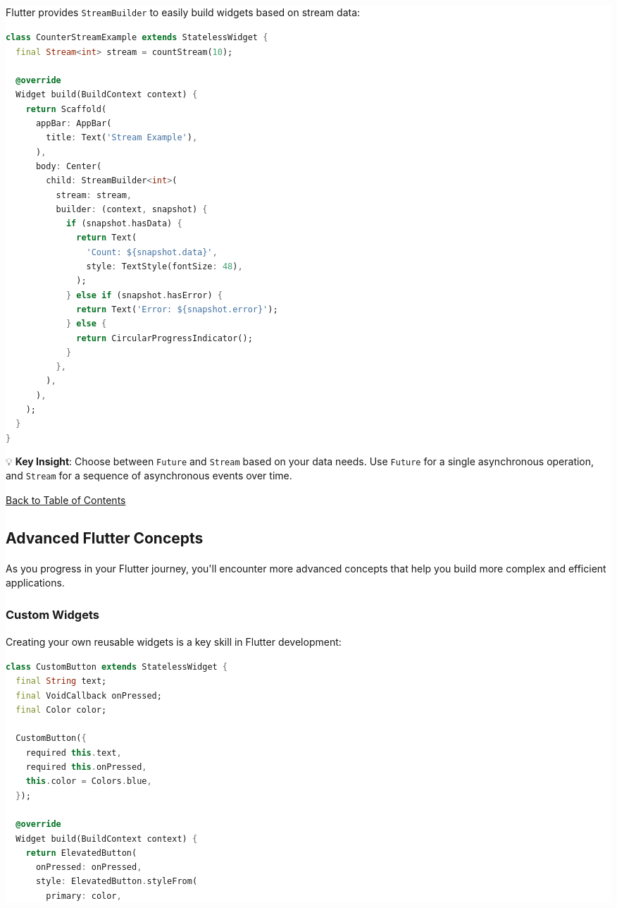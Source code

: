 Flutter provides `StreamBuilder` to easily build widgets based on stream data:

```dart
class CounterStreamExample extends StatelessWidget {
  final Stream<int> stream = countStream(10);
  
  @override
  Widget build(BuildContext context) {
    return Scaffold(
      appBar: AppBar(
        title: Text('Stream Example'),
      ),
      body: Center(
        child: StreamBuilder<int>(
          stream: stream,
          builder: (context, snapshot) {
            if (snapshot.hasData) {
              return Text(
                'Count: ${snapshot.data}',
                style: TextStyle(fontSize: 48),
              );
            } else if (snapshot.hasError) {
              return Text('Error: ${snapshot.error}');
            } else {
              return CircularProgressIndicator();
            }
          },
        ),
      ),
    );
  }
}
```

💡 **Key Insight**: Choose between `Future` and `Stream` based on your data needs. Use `Future` for a single asynchronous operation, and `Stream` for a sequence of asynchronous events over time.

[Back to Table of Contents](#-table-of-contents)

## Advanced Flutter Concepts

As you progress in your Flutter journey, you'll encounter more advanced concepts that help you build more complex and efficient applications.

### Custom Widgets

Creating your own reusable widgets is a key skill in Flutter development:

```dart
class CustomButton extends StatelessWidget {
  final String text;
  final VoidCallback onPressed;
  final Color color;
  
  CustomButton({
    required this.text,
    required this.onPressed,
    this.color = Colors.blue,
  });
  
  @override
  Widget build(BuildContext context) {
    return ElevatedButton(
      onPressed: onPressed,
      style: ElevatedButton.styleFrom(
        primary: color,
```